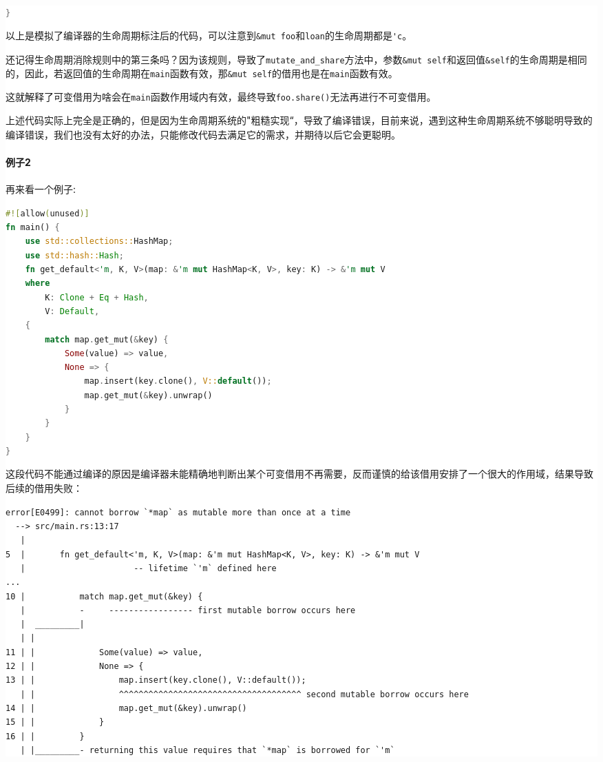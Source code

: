 ```rust
}
```

以上是模拟了编译器的生命周期标注后的代码，可以注意到`&mut foo`和`loan`的生命周期都是`'c`。

还记得生命周期消除规则中的第三条吗？因为该规则，导致了`mutate_and_share`方法中，参数`&mut self`和返回值`&self`的生命周期是相同的，因此，若返回值的生命周期在`main`函数有效，那`&mut self`的借用也是在`main`函数有效。

这就解释了可变借用为啥会在`main`函数作用域内有效，最终导致`foo.share()`无法再进行不可变借用。

上述代码实际上完全是正确的，但是因为生命周期系统的"粗糙实现“，导致了编译错误，目前来说，遇到这种生命周期系统不够聪明导致的编译错误，我们也没有太好的办法，只能修改代码去满足它的需求，并期待以后它会更聪明。

#### 例子2
再来看一个例子:
```rust
#![allow(unused)]
fn main() {
    use std::collections::HashMap;
    use std::hash::Hash;
    fn get_default<'m, K, V>(map: &'m mut HashMap<K, V>, key: K) -> &'m mut V
    where
        K: Clone + Eq + Hash,
        V: Default,
    {
        match map.get_mut(&key) {
            Some(value) => value,
            None => {
                map.insert(key.clone(), V::default());
                map.get_mut(&key).unwrap()
            }
        }
    }
}

```

这段代码不能通过编译的原因是编译器未能精确地判断出某个可变借用不再需要，反而谨慎的给该借用安排了一个很大的作用域，结果导致后续的借用失败：

```console
error[E0499]: cannot borrow `*map` as mutable more than once at a time
  --> src/main.rs:13:17
   |
5  |       fn get_default<'m, K, V>(map: &'m mut HashMap<K, V>, key: K) -> &'m mut V
   |                      -- lifetime `'m` defined here
...
10 |           match map.get_mut(&key) {
   |           -     ----------------- first mutable borrow occurs here
   |  _________|
   | |
11 | |             Some(value) => value,
12 | |             None => {
13 | |                 map.insert(key.clone(), V::default());
   | |                 ^^^^^^^^^^^^^^^^^^^^^^^^^^^^^^^^^^^^^ second mutable borrow occurs here
14 | |                 map.get_mut(&key).unwrap()
15 | |             }
16 | |         }
   | |_________- returning this value requires that `*map` is borrowed for `'m`
```
